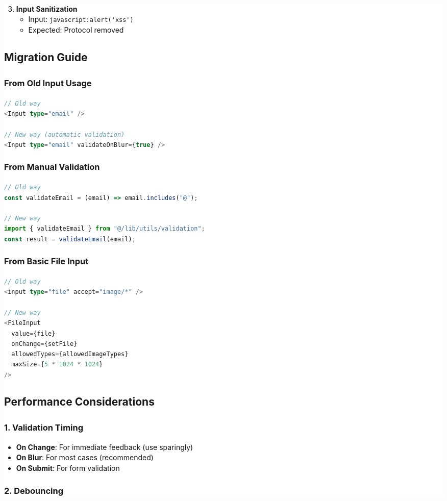 3. **Input Sanitization**
   - Input: `javascript:alert('xss')`
   - Expected: Protocol removed

## Migration Guide

### From Old Input Usage

```typescript
// Old way
<Input type="email" />

// New way (automatic validation)
<Input type="email" validateOnBlur={true} />
```

### From Manual Validation

```typescript
// Old way
const validateEmail = (email) => email.includes("@");

// New way
import { validateEmail } from "@/lib/utils/validation";
const result = validateEmail(email);
```

### From Basic File Input

```typescript
// Old way
<input type="file" accept="image/*" />

// New way
<FileInput
  value={file}
  onChange={setFile}
  allowedTypes={allowedImageTypes}
  maxSize={5 * 1024 * 1024}
/>
```

## Performance Considerations

### 1. Validation Timing

- **On Change**: For immediate feedback (use sparingly)
- **On Blur**: For most cases (recommended)
- **On Submit**: For form validation

### 2. Debouncing
